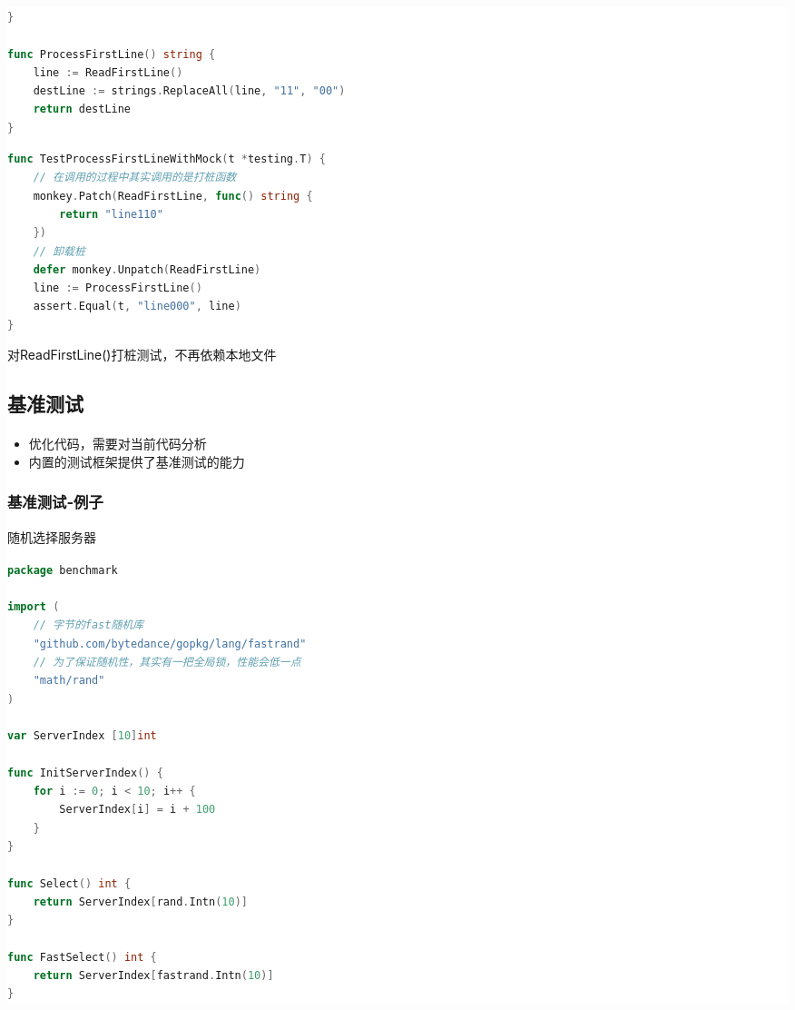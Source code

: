 ```go
}

func ProcessFirstLine() string {
	line := ReadFirstLine()
	destLine := strings.ReplaceAll(line, "11", "00")
	return destLine
}
```

```go
func TestProcessFirstLineWithMock(t *testing.T) {
	// 在调用的过程中其实调用的是打桩函数
	monkey.Patch(ReadFirstLine, func() string {
		return "line110"
	})
	// 卸载桩
	defer monkey.Unpatch(ReadFirstLine)
	line := ProcessFirstLine()
	assert.Equal(t, "line000", line)
}
```

对ReadFirstLine()打桩测试，不再依赖本地文件

## 基准测试

- 优化代码，需要对当前代码分析
- 内置的测试框架提供了基准测试的能力

### 基准测试-例子

随机选择服务器

```go
package benchmark

import (
	// 字节的fast随机库
	"github.com/bytedance/gopkg/lang/fastrand"
	// 为了保证随机性，其实有一把全局锁，性能会低一点
	"math/rand"
)

var ServerIndex [10]int

func InitServerIndex() {
	for i := 0; i < 10; i++ {
		ServerIndex[i] = i + 100
	}
}

func Select() int {
	return ServerIndex[rand.Intn(10)]
}

func FastSelect() int {
	return ServerIndex[fastrand.Intn(10)]
}
```
